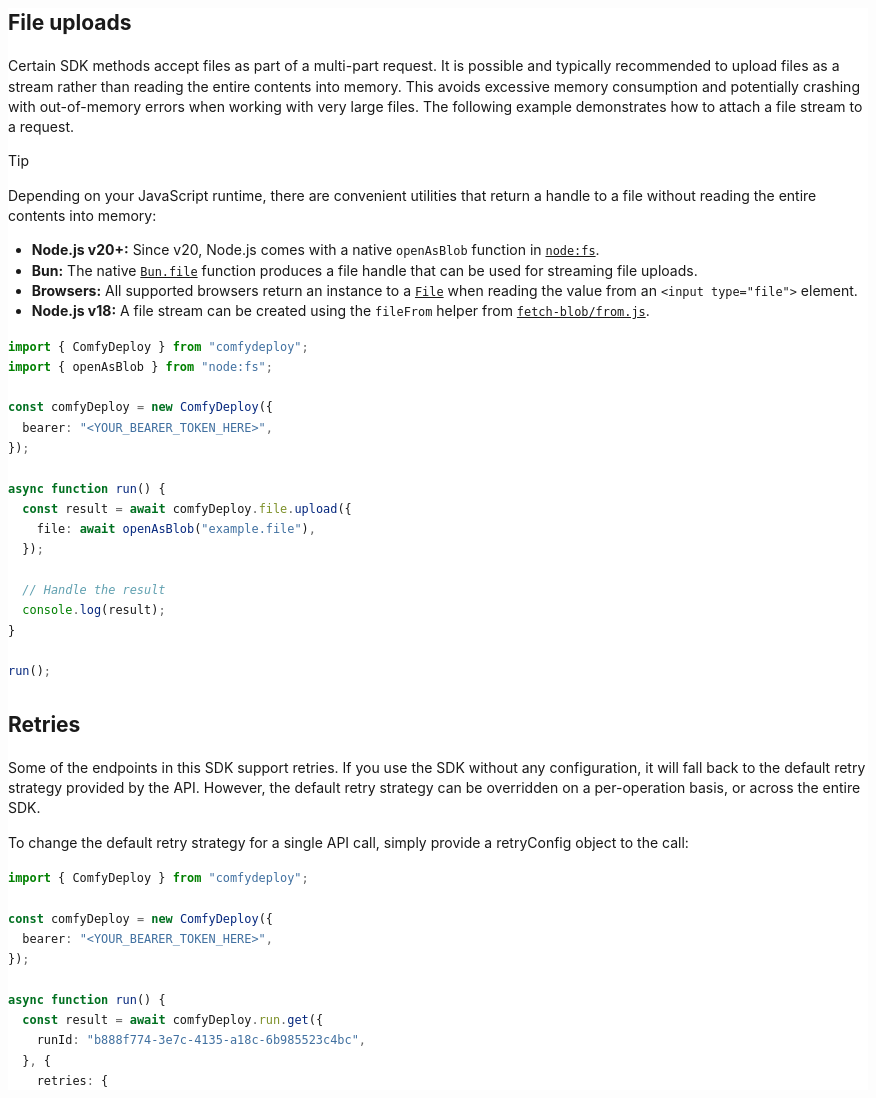 [mdn-sse]: https://developer.mozilla.org/en-US/docs/Web/API/Server-sent_events/Using_server-sent_events
[mdn-for-await-of]: https://developer.mozilla.org/en-US/docs/Web/JavaScript/Reference/Statements/for-await...of



## File uploads

Certain SDK methods accept files as part of a multi-part request. It is possible and typically recommended to upload files as a stream rather than reading the entire contents into memory. This avoids excessive memory consumption and potentially crashing with out-of-memory errors when working with very large files. The following example demonstrates how to attach a file stream to a request.

> [!TIP]
>
> Depending on your JavaScript runtime, there are convenient utilities that return a handle to a file without reading the entire contents into memory:
>
> - **Node.js v20+:** Since v20, Node.js comes with a native `openAsBlob` function in [`node:fs`](https://nodejs.org/docs/latest-v20.x/api/fs.html#fsopenasblobpath-options).
> - **Bun:** The native [`Bun.file`](https://bun.sh/docs/api/file-io#reading-files-bun-file) function produces a file handle that can be used for streaming file uploads.
> - **Browsers:** All supported browsers return an instance to a [`File`](https://developer.mozilla.org/en-US/docs/Web/API/File) when reading the value from an `<input type="file">` element.
> - **Node.js v18:** A file stream can be created using the `fileFrom` helper from [`fetch-blob/from.js`](https://www.npmjs.com/package/fetch-blob).

```typescript
import { ComfyDeploy } from "comfydeploy";
import { openAsBlob } from "node:fs";

const comfyDeploy = new ComfyDeploy({
  bearer: "<YOUR_BEARER_TOKEN_HERE>",
});

async function run() {
  const result = await comfyDeploy.file.upload({
    file: await openAsBlob("example.file"),
  });

  // Handle the result
  console.log(result);
}

run();

```



## Retries

Some of the endpoints in this SDK support retries.  If you use the SDK without any configuration, it will fall back to the default retry strategy provided by the API.  However, the default retry strategy can be overridden on a per-operation basis, or across the entire SDK.

To change the default retry strategy for a single API call, simply provide a retryConfig object to the call:
```typescript
import { ComfyDeploy } from "comfydeploy";

const comfyDeploy = new ComfyDeploy({
  bearer: "<YOUR_BEARER_TOKEN_HERE>",
});

async function run() {
  const result = await comfyDeploy.run.get({
    runId: "b888f774-3e7c-4135-a18c-6b985523c4bc",
  }, {
    retries: {
```

[tanstack-query]: https://tanstack.com/query/v5/docs/framework/react/overview